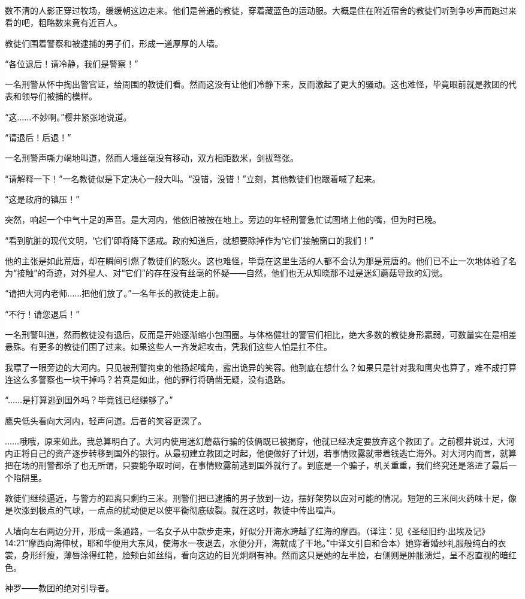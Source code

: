 数不清的人影正穿过牧场，缓缓朝这边走来。他们是普通的教徒，穿着藏蓝色的运动服。大概是住在附近宿舍的教徒们听到争吵声而跑过来看的吧，粗略数来竟有近百人。

教徒们围着警察和被逮捕的男子们，形成一道厚厚的人墙。

“各位退后！请冷静，我们是警察！”

一名刑警从怀中掏出警官证，给周围的教徒们看。然而这没有让他们冷静下来，反而激起了更大的骚动。这也难怪，毕竟眼前就是教团的代表和领导们被捕的模样。

“这……不妙啊。”樱井紧张地说道。

“请退后！后退！”

一名刑警声嘶力竭地叫道，然而人墙丝毫没有移动，双方相距数米，剑拔弩张。

“请解释一下！”一名教徒似是下定决心一般大叫。“没错，没错！”立刻，其他教徒们也跟着喊了起来。

“这是政府的镇压！”

突然，响起一个中气十足的声音。是大河内，他依旧被按在地上。旁边的年轻刑警急忙试图堵上他的嘴，但为时已晚。

“看到肮脏的现代文明，‘它们’即将降下惩戒。政府知道后，就想要除掉作为‘它们’接触窗口的我们！”

他的主张是如此荒唐，却在瞬间引燃了教徒们的怒火。这也难怪，毕竟在这里生活的人都不会认为那是荒唐的。他们已不止一次地体验了名为“接触”的奇迹，对外星人、对“它们”的存在没有丝毫的怀疑——自然，他们也无从知晓那不过是迷幻蘑菇导致的幻觉。

“请把大河内老师……把他们放了。”一名年长的教徒走上前。

“不行！请您退后！”

一名刑警叫道，然而教徒没有退后，反而是开始逐渐缩小包围圈。与体格健壮的警官们相比，绝大多数的教徒身形羸弱，可数量实在是相差悬殊。有更多的教徒们围了过来。如果这些人一齐发起攻击，凭我们这些人怕是扛不住。

我瞟了一眼旁边的大河内。只见被刑警拘束的他扬起嘴角，露出诡异的笑容。他到底在想什么？如果只是针对我和鹰央也算了，难不成打算连这么多警察也一块干掉吗？若真是如此，他的罪行将确凿无疑，没有退路。

“……是打算逃到国外吗？毕竟钱已经赚够了。”

鹰央低头看向大河内，轻声问道。后者的笑容更深了。

……哦哦，原来如此。我总算明白了。大河内使用迷幻蘑菇行骗的伎俩既已被揭穿，他就已经决定要放弃这个教团了。之前樱井说过，大河内正将自己的资产逐步转移到国外的银行。从最初建立教团之时起，他便做好了计划，若事情败露就带着钱逃亡海外。对大河内而言，就算把在场的刑警都杀了也无所谓，只要能争取时间，在事情败露前逃到国外就行了。到底是一个骗子，机关重重，我们终究还是落进了最后一个陷阱里。

教徒们继续逼近，与警方的距离只剩约三米。刑警们把已逮捕的男子放到一边，摆好架势以应对可能的情况。短短的三米间火药味十足，像是吹涨到极点的气球，一点点的扰动便足以使平衡彻底破裂。就在这时，教徒中传出喧声。

人墙向左右两边分开，形成一条通路，一名女子从中款步走来，好似分开海水跨越了红海的摩西。（译注：见《圣经旧约·出埃及记》14:21“摩西向海伸杖，耶和华便用大东风，使海水一夜退去，水便分开，海就成了干地。”中译文引自和合本）她穿着婚纱礼服般纯白的衣裳，身形纤瘦，薄唇涂得红艳，脸颊白如丝绢，看向这边的目光炯炯有神。然而这只是她的左半脸，右侧则是肿胀溃烂，呈不忍直视的暗红色。

神罗——教团的绝对引导者。

